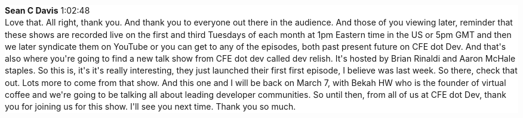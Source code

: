 **Sean C Davis**  1:02:48  
Love that. All right, thank you. And thank you to everyone out there in the audience. And those of you viewing later, reminder that these shows are recorded live on the first and third Tuesdays of each month at 1pm Eastern time in the US or 5pm GMT and then we later syndicate them on YouTube or you can get to any of the episodes, both past present future on CFE dot Dev. And that's also where you're going to find a new talk show from CFE dot dev called dev relish. It's hosted by Brian Rinaldi and Aaron McHale staples. So this is, it's it's really interesting, they just launched their first first episode, I believe was last week. So there, check that out. Lots more to come from that show. And this one and I will be back on March 7, with Bekah HW who is the founder of virtual coffee and we're going to be talking all about leading developer communities. So until then, from all of us at CFE dot Dev, thank you for joining us for this show. I'll see you next time. Thank you so much.

